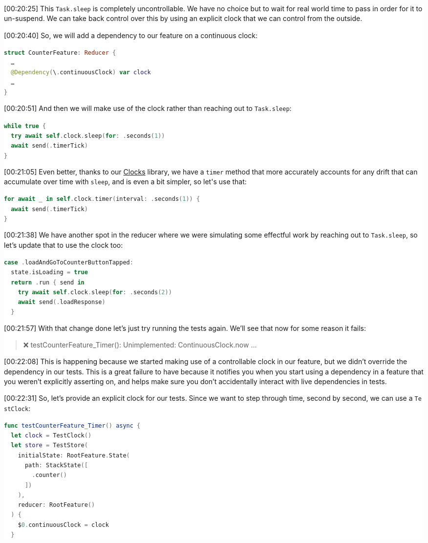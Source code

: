 [00:20:25] This `Task.sleep` is completely uncontrollable. We have no choice but to wait for real world time to pass in order for it to un-suspend. We can take back control over this by using an explicit clock that we can control from the outside.

[00:20:40] So, we will add a dependency to our feature on a continuous clock:

```swift
struct CounterFeature: Reducer {
  …
  @Dependency(\.continuousClock) var clock
  …
}
```

[00:20:51] And then we will make use of the clock rather than reaching out to `Task.sleep`:

```swift
while true {
  try await self.clock.sleep(for: .seconds(1))
  await send(.timerTick)
}
```

[00:21:05] Even better, thanks to our [Clocks](https://github.com/pointfreeco/swift-clocks) library, we have a `timer` method that more accurately accounts for any drift that can accumulate over time with `sleep`, and is even a bit simpler, so let's use that:

```swift
for await _ in self.clock.timer(interval: .seconds(1)) {
  await send(.timerTick)
}
```

[00:21:38] We have another spot in the reducer where we were simulating some effectful work by reaching out to `Task.sleep`, so let’s update that to use the clock too:

```swift
case .loadAndGoToCounterButtonTapped:
  state.isLoading = true
  return .run { send in
    try await self.clock.sleep(for: .seconds(2))
    await send(.loadResponse)
  }
```

[00:21:57] With that change done let’s just try running the tests again. We’ll see that now for some reason it fails:

> ❌ testCounterFeature_Timer(): Unimplemented: ContinuousClock.now …

[00:22:08] This is happening because we started making use of a controllable clock in our feature, but we didn’t override the dependency in our tests. This is a great failure to have because it notifies you when you start using a dependency in a feature that you weren’t explicitly asserting on, and helps make sure you don’t accidentally interact with live dependencies in tests.

[00:22:31] So, let’s provide an explicit clock for our tests. Since we want to step through time, second by second, we can use a `TestClock`:

```swift
func testCounterFeature_Timer() async {
  let clock = TestClock()
  let store = TestStore(
    initialState: RootFeature.State(
      path: StackState([
        .counter()
      ])
    ),
    reducer: RootFeature()
  ) {
    $0.continuousClock = clock
  }
```